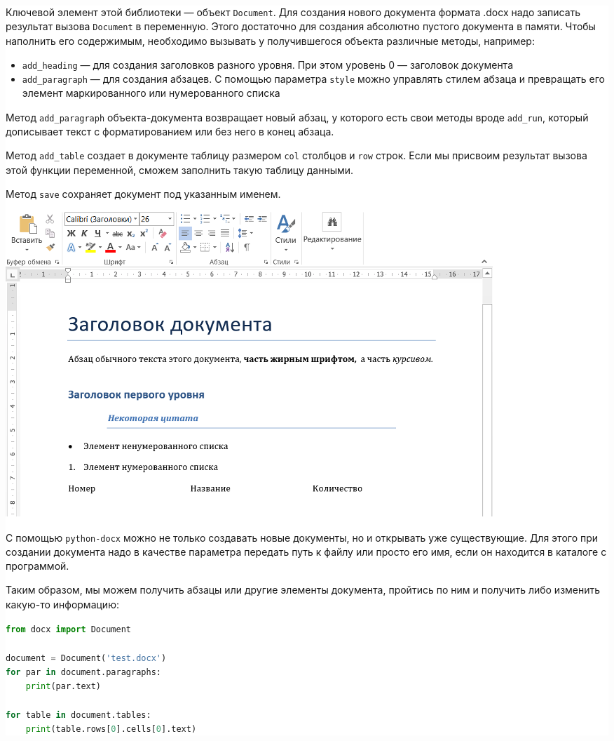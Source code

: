 ```python
```

Ключевой элемент этой библиотеки — объект `Document`. Для создания нового документа формата .docx надо записать результат вызова `Document` в переменную. Этого достаточно для создания абсолютно пустого документа в памяти. Чтобы наполнить его содержимым, необходимо вызывать у получившегося объекта различные методы, например:

- `add_heading` — для создания заголовков разного уровня. При этом уровень 0 — заголовок документа
- `add_paragraph` — для создания абзацев. С помощью параметра `style` можно управлять стилем абзаца и превращать его элемент маркированного или нумерованного списка

Метод `add_paragraph` объекта-документа возвращает новый абзац, у которого есть свои методы вроде `add_run`, который дописывает текст с форматированием или без него в конец абзаца.

Метод `add_table` создает в документе таблицу размером `col` столбцов и `row` строк. Если мы присвоим результат вызова этой функции переменной, сможем заполнить такую таблицу данными.

Метод `save` сохраняет документ под указанным именем.

![Создание текстового документа](../images/python/p_26_01.png)

С помощью `python-docx` можно не только создавать новые документы, но и открывать уже существующие. Для этого при создании документа надо в качестве параметра передать путь к файлу или просто его имя, если он находится в каталоге с программой.

Таким образом, мы можем получить абзацы или другие элементы документа, пройтись по ним и получить либо изменить какую-то информацию:

```python
from docx import Document

document = Document('test.docx')
for par in document.paragraphs:
    print(par.text)

for table in document.tables:
    print(table.rows[0].cells[0].text)
```
